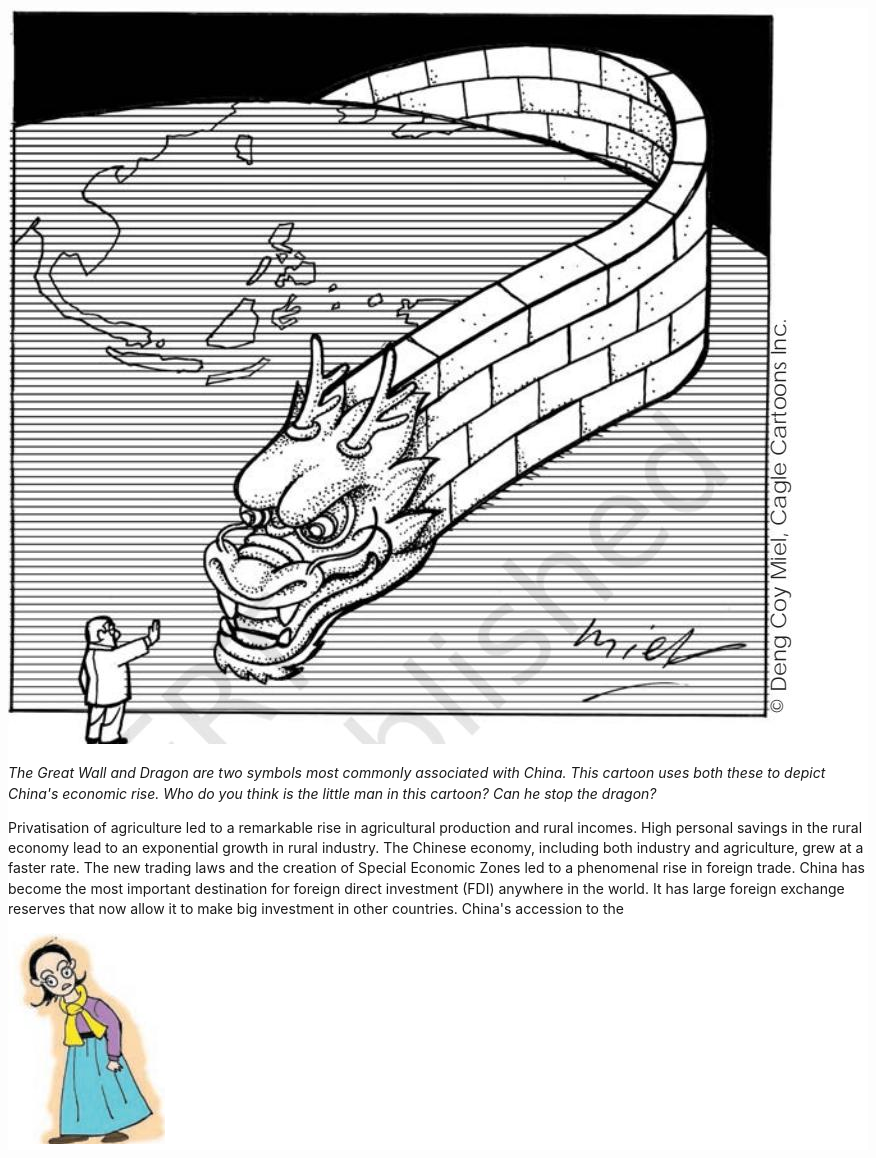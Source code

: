 ![](_page_8_Picture_5.jpeg)

*The Great Wall and Dragon are two symbols most commonly associated with China. This cartoon uses both these to depict China's economic rise. Who do you think is the little man in this cartoon? Can he stop the dragon?*

Privatisation of agriculture led to a remarkable rise in agricultural production and rural incomes. High personal savings in the rural economy lead to an exponential growth in rural industry. The Chinese economy, including both industry and agriculture, grew at a faster rate. The new trading laws and the creation of Special Economic Zones led to a phenomenal rise in foreign trade. China has become the most important destination for foreign direct investment (FDI) anywhere in the world. It has large foreign exchange reserves that now allow it to make big investment in other countries. China's accession to the

![](_page_8_Picture_8.jpeg)
